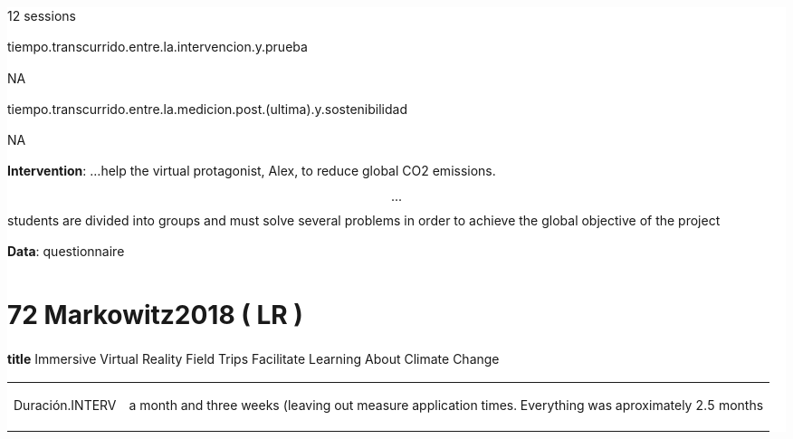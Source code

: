</td>
<td style="text-align:left;">

12 sessions

</td>
</tr>
<tr>
<td style="text-align:left;">

tiempo.transcurrido.entre.la.intervencion.y.prueba

</td>
<td style="text-align:left;">

NA

</td>
</tr>
<tr>
<td style="text-align:left;">

tiempo.transcurrido.entre.la.medicion.post.(ultima).y.sostenibilidad

</td>
<td style="text-align:left;">

NA

</td>
</tr>
</tbody>
</table>

**Intervention**: …help the virtual protagonist, Alex, to reduce global
CO2 emissions. $$...$$ students are divided into groups and must solve
several problems in order to achieve the global objective of the project

**Data**: questionnaire

# 72 Markowitz2018 ( LR )

**title** Immersive Virtual Reality Field Trips Facilitate Learning
About Climate Change

<table>
<tbody>
<tr>
<td style="text-align:left;">

Duración.INTERV

</td>
<td style="text-align:left;">

a month and three weeks (leaving out measure application times.
Everything was aproximately 2.5 months
